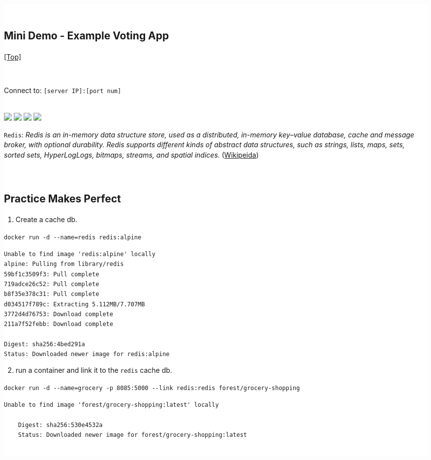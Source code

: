 <br>

## <span id='appdemo1'>Mini Demo - Example Voting App</span>

[[Top]](#top)

<br>

Connect to: `[server IP]:[port num]`

<br>

<img src="https://github.com/deep-woods/2022-Docker/blob/main/images/Voting-App-01-votingapp-backend.png" width=500 />

<img src="https://github.com/deep-woods/2022-Docker/blob/main/images/Voting-App-01-votingapp.png" width=500 />

<img src="https://github.com/deep-woods/2022-Docker/blob/main/images/Voting-App-02-votingapp-redis-connected.png" width=500 />

<img src="https://github.com/deep-woods/2022-Docker/blob/main/images/Voting-App-05-votingapp-result.png" width=1000 />

`Redis`: _Redis is an in-memory data structure store, used as a distributed, in-memory key–value database, cache and message broker, with optional durability. Redis supports different kinds of abstract data structures, such as strings, lists, maps, sets, sorted sets, HyperLogLogs, bitmaps, streams, and spatial indices._ ([Wikipeida](https://en.wikipedia.org/wiki/Redis))

<br>

## <span id='Perfect'>Practice Makes Perfect</span>

1.  Create a cache db.

`docker run -d --name=redis redis:alpine`

    Unable to find image 'redis:alpine' locally
    alpine: Pulling from library/redis
    59bf1c3509f3: Pull complete
    719adce26c52: Pull complete
    b8f35e378c31: Pull complete
    d034517f789c: Extracting 5.112MB/7.707MB
    3772d4d76753: Download complete
    211a7f52febb: Download complete

    Digest: sha256:4bed291a
    Status: Downloaded newer image for redis:alpine

2.  run a container and link it to the `redis` cache db.

`docker run -d --name=grocery -p 8085:5000 --link redis:redis forest/grocery-shopping`

    Unable to find image 'forest/grocery-shopping:latest' locally

        Digest: sha256:530e4532a
        Status: Downloaded newer image for forest/grocery-shopping:latest

<br>
